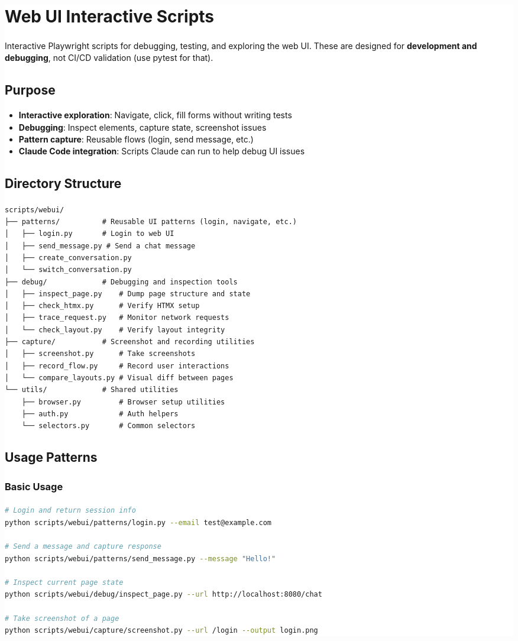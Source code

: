 # Web UI Interactive Scripts

Interactive Playwright scripts for debugging, testing, and exploring the web UI.
These are designed for **development and debugging**, not CI/CD validation (use pytest for that).

## Purpose

- **Interactive exploration**: Navigate, click, fill forms without writing tests
- **Debugging**: Inspect elements, capture state, screenshot issues
- **Pattern capture**: Reusable flows (login, send message, etc.)
- **Claude Code integration**: Scripts Claude can run to help debug UI issues

## Directory Structure

```
scripts/webui/
├── patterns/          # Reusable UI patterns (login, navigate, etc.)
│   ├── login.py       # Login to web UI
│   ├── send_message.py # Send a chat message
│   ├── create_conversation.py
│   └── switch_conversation.py
├── debug/             # Debugging and inspection tools
│   ├── inspect_page.py    # Dump page structure and state
│   ├── check_htmx.py      # Verify HTMX setup
│   ├── trace_request.py   # Monitor network requests
│   └── check_layout.py    # Verify layout integrity
├── capture/           # Screenshot and recording utilities
│   ├── screenshot.py      # Take screenshots
│   ├── record_flow.py     # Record user interactions
│   └── compare_layouts.py # Visual diff between pages
└── utils/             # Shared utilities
    ├── browser.py         # Browser setup utilities
    ├── auth.py            # Auth helpers
    └── selectors.py       # Common selectors
```

## Usage Patterns

### Basic Usage
```bash
# Login and return session info
python scripts/webui/patterns/login.py --email test@example.com

# Send a message and capture response
python scripts/webui/patterns/send_message.py --message "Hello!"

# Inspect current page state
python scripts/webui/debug/inspect_page.py --url http://localhost:8080/chat

# Take screenshot of a page
python scripts/webui/capture/screenshot.py --url /login --output login.png
```
